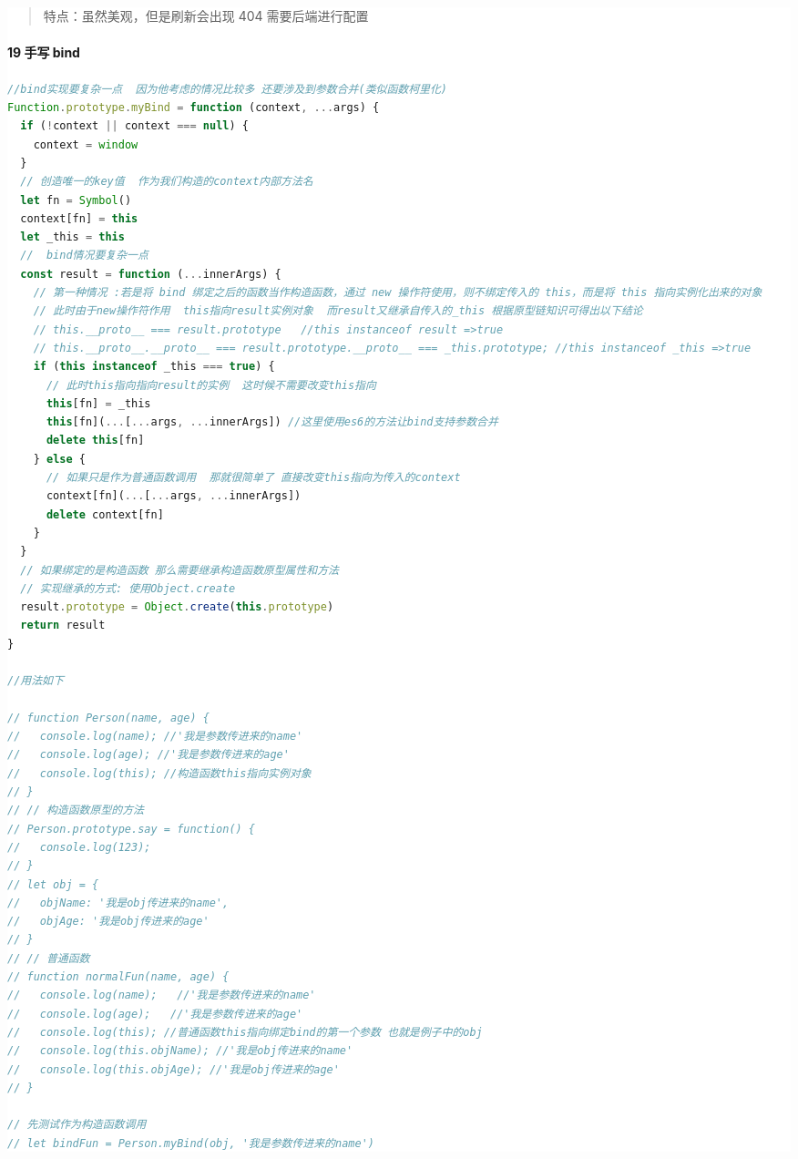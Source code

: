 > 特点：虽然美观，但是刷新会出现 404 需要后端进行配置

#### 19 手写 bind

```js
//bind实现要复杂一点  因为他考虑的情况比较多 还要涉及到参数合并(类似函数柯里化)
Function.prototype.myBind = function (context, ...args) {
  if (!context || context === null) {
    context = window
  }
  // 创造唯一的key值  作为我们构造的context内部方法名
  let fn = Symbol()
  context[fn] = this
  let _this = this
  //  bind情况要复杂一点
  const result = function (...innerArgs) {
    // 第一种情况 :若是将 bind 绑定之后的函数当作构造函数，通过 new 操作符使用，则不绑定传入的 this，而是将 this 指向实例化出来的对象
    // 此时由于new操作符作用  this指向result实例对象  而result又继承自传入的_this 根据原型链知识可得出以下结论
    // this.__proto__ === result.prototype   //this instanceof result =>true
    // this.__proto__.__proto__ === result.prototype.__proto__ === _this.prototype; //this instanceof _this =>true
    if (this instanceof _this === true) {
      // 此时this指向指向result的实例  这时候不需要改变this指向
      this[fn] = _this
      this[fn](...[...args, ...innerArgs]) //这里使用es6的方法让bind支持参数合并
      delete this[fn]
    } else {
      // 如果只是作为普通函数调用  那就很简单了 直接改变this指向为传入的context
      context[fn](...[...args, ...innerArgs])
      delete context[fn]
    }
  }
  // 如果绑定的是构造函数 那么需要继承构造函数原型属性和方法
  // 实现继承的方式: 使用Object.create
  result.prototype = Object.create(this.prototype)
  return result
}

//用法如下

// function Person(name, age) {
//   console.log(name); //'我是参数传进来的name'
//   console.log(age); //'我是参数传进来的age'
//   console.log(this); //构造函数this指向实例对象
// }
// // 构造函数原型的方法
// Person.prototype.say = function() {
//   console.log(123);
// }
// let obj = {
//   objName: '我是obj传进来的name',
//   objAge: '我是obj传进来的age'
// }
// // 普通函数
// function normalFun(name, age) {
//   console.log(name);   //'我是参数传进来的name'
//   console.log(age);   //'我是参数传进来的age'
//   console.log(this); //普通函数this指向绑定bind的第一个参数 也就是例子中的obj
//   console.log(this.objName); //'我是obj传进来的name'
//   console.log(this.objAge); //'我是obj传进来的age'
// }

// 先测试作为构造函数调用
// let bindFun = Person.myBind(obj, '我是参数传进来的name')
```